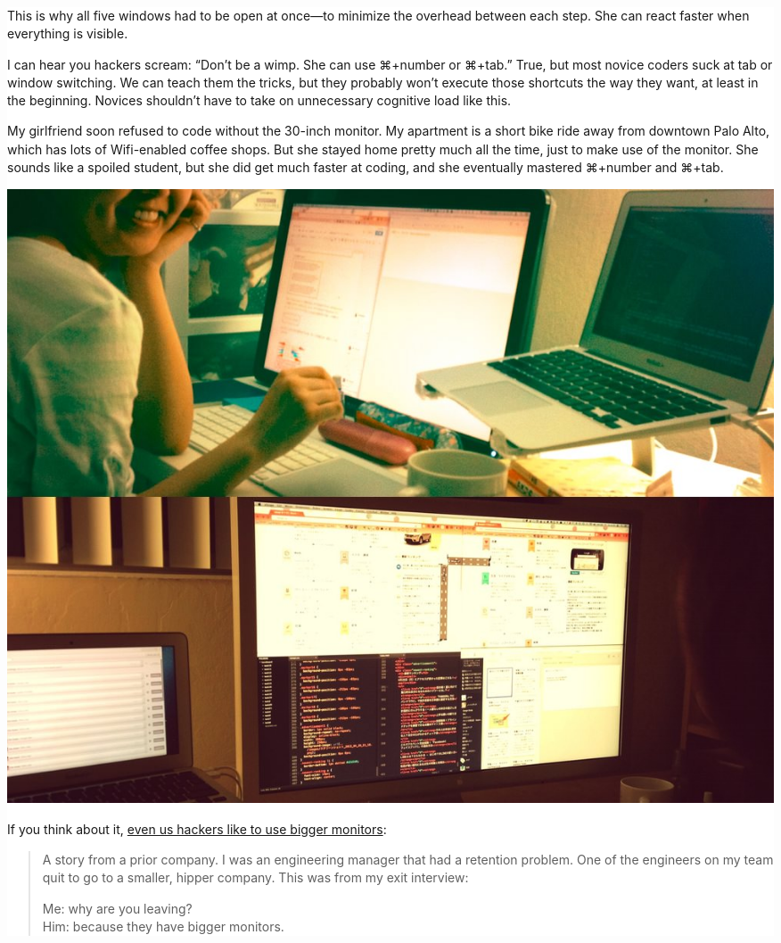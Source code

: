 This is why all five windows had to be open at once—to minimize the overhead between each step. She can react faster when everything is visible.

I can hear you hackers scream: “Don’t be a wimp. She can use &#8984;+number or &#8984;+tab.” True, but most novice coders suck at tab or window switching. We can teach them the tricks, but they probably won’t execute those shortcuts the way they want, at least in the beginning. Novices shouldn’t have to take on unnecessary cognitive load like this.

My girlfriend soon refused to code without the 30-inch monitor. My apartment is a short bike ride away from downtown Palo Alto, which has lots of Wifi-enabled coffee shops. But she stayed home pretty much all the time, just to make use of the monitor. She sounds like a spoiled student, but she did get much faster at coding, and she eventually mastered &#8984;+number and &#8984;+tab.

![](/assets/images/teaching-code-hardware-problem/3.jpg)

If you think about it, [even us hackers like to use bigger monitors](http://sef.kloninger.com/2012/05/engineering-culture-litmus-tests/):

> A story from a prior company. I was an engineering manager that had a retention problem. One of the engineers on my team quit to go to a smaller, hipper company. This was from my exit interview:
>
> Me: why are you leaving?<br>
> Him: because they have bigger monitors.
